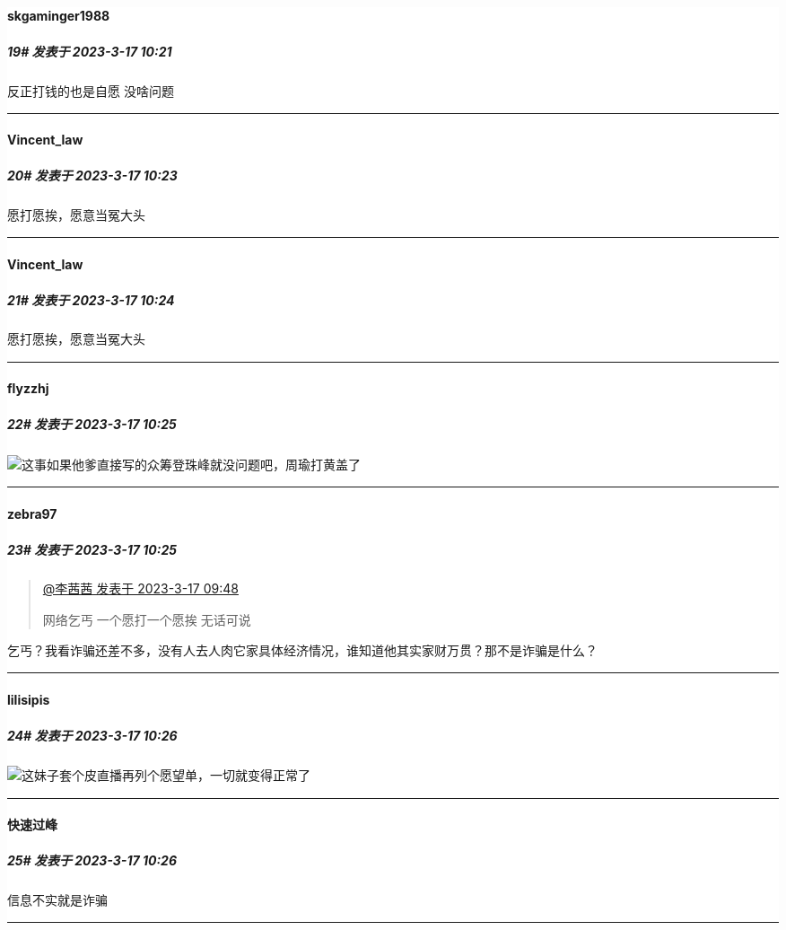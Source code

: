 ####  skgaminger1988  
##### 19#       发表于 2023-3-17 10:21

反正打钱的也是自愿 没啥问题

*****

####  Vincent_law  
##### 20#       发表于 2023-3-17 10:23

愿打愿挨，愿意当冤大头

*****

####  Vincent_law  
##### 21#       发表于 2023-3-17 10:24

愿打愿挨，愿意当冤大头

*****

####  flyzzhj  
##### 22#       发表于 2023-3-17 10:25

<img src="https://static.saraba1st.com/image/smiley/face2017/001.png" referrerpolicy="no-referrer">这事如果他爹直接写的众筹登珠峰就没问题吧，周瑜打黄盖了

*****

####  zebra97  
##### 23#       发表于 2023-3-17 10:25

<blockquote><a href="httphttps://bbs.saraba1st.com/2b/forum.php?mod=redirect&amp;goto=findpost&amp;pid=60117983&amp;ptid=2124444" target="_blank">@李茜茜 发表于 2023-3-17 09:48</a>

网络乞丐 一个愿打一个愿挨 无话可说</blockquote>
乞丐？我看诈骗还差不多，没有人去人肉它家具体经济情况，谁知道他其实家财万贯？那不是诈骗是什么？

*****

####  lilisipis  
##### 24#       发表于 2023-3-17 10:26

<img src="https://static.saraba1st.com/image/smiley/face2017/053.png" referrerpolicy="no-referrer">这妹子套个皮直播再列个愿望单，一切就变得正常了

*****

####  快速过峰  
##### 25#       发表于 2023-3-17 10:26

信息不实就是诈骗

*****
